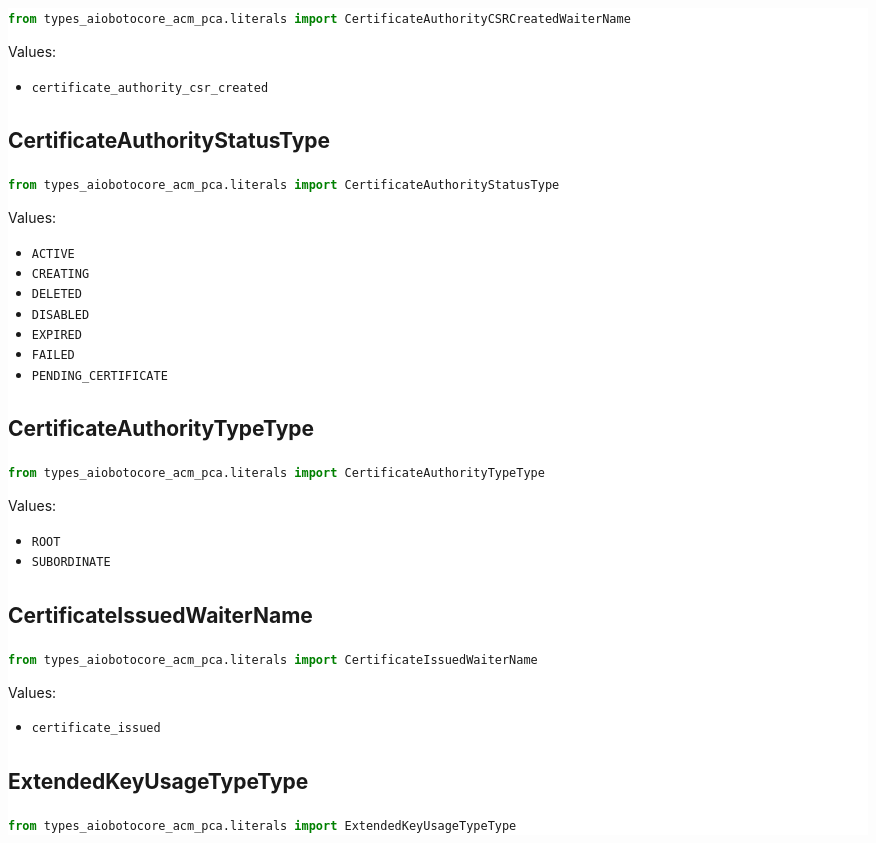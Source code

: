 ```python
from types_aiobotocore_acm_pca.literals import CertificateAuthorityCSRCreatedWaiterName
```

Values:

- `certificate_authority_csr_created`

<a id="certificateauthoritystatustype"></a>

## CertificateAuthorityStatusType

```python
from types_aiobotocore_acm_pca.literals import CertificateAuthorityStatusType
```

Values:

- `ACTIVE`
- `CREATING`
- `DELETED`
- `DISABLED`
- `EXPIRED`
- `FAILED`
- `PENDING_CERTIFICATE`

<a id="certificateauthoritytypetype"></a>

## CertificateAuthorityTypeType

```python
from types_aiobotocore_acm_pca.literals import CertificateAuthorityTypeType
```

Values:

- `ROOT`
- `SUBORDINATE`

<a id="certificateissuedwaitername"></a>

## CertificateIssuedWaiterName

```python
from types_aiobotocore_acm_pca.literals import CertificateIssuedWaiterName
```

Values:

- `certificate_issued`

<a id="extendedkeyusagetypetype"></a>

## ExtendedKeyUsageTypeType

```python
from types_aiobotocore_acm_pca.literals import ExtendedKeyUsageTypeType
```
